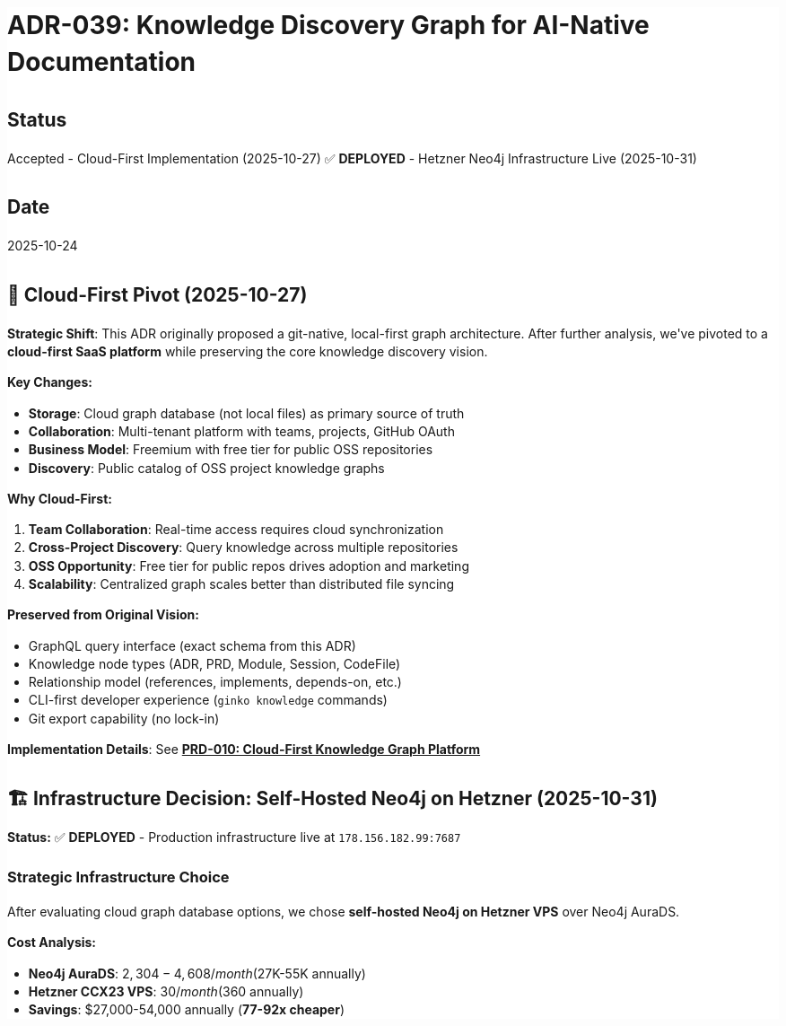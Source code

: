 # ADR-039: Knowledge Discovery Graph for AI-Native Documentation

## Status
Accepted - Cloud-First Implementation (2025-10-27)
✅ **DEPLOYED** - Hetzner Neo4j Infrastructure Live (2025-10-31)

## Date
2025-10-24

## 🔄 Cloud-First Pivot (2025-10-27)

**Strategic Shift**: This ADR originally proposed a git-native, local-first graph architecture. After further analysis, we've pivoted to a **cloud-first SaaS platform** while preserving the core knowledge discovery vision.

**Key Changes:**
- **Storage**: Cloud graph database (not local files) as primary source of truth
- **Collaboration**: Multi-tenant platform with teams, projects, GitHub OAuth
- **Business Model**: Freemium with free tier for public OSS repositories
- **Discovery**: Public catalog of OSS project knowledge graphs

**Why Cloud-First:**
1. **Team Collaboration**: Real-time access requires cloud synchronization
2. **Cross-Project Discovery**: Query knowledge across multiple repositories
3. **OSS Opportunity**: Free tier for public repos drives adoption and marketing
4. **Scalability**: Centralized graph scales better than distributed file syncing

**Preserved from Original Vision:**
- GraphQL query interface (exact schema from this ADR)
- Knowledge node types (ADR, PRD, Module, Session, CodeFile)
- Relationship model (references, implements, depends-on, etc.)
- CLI-first developer experience (`ginko knowledge` commands)
- Git export capability (no lock-in)

**Implementation Details**: See **[PRD-010: Cloud-First Knowledge Graph Platform](../PRD/PRD-010-cloud-knowledge-graph.md)**

## 🏗️ Infrastructure Decision: Self-Hosted Neo4j on Hetzner (2025-10-31)

**Status:** ✅ **DEPLOYED** - Production infrastructure live at `178.156.182.99:7687`

### Strategic Infrastructure Choice

After evaluating cloud graph database options, we chose **self-hosted Neo4j on Hetzner VPS** over Neo4j AuraDS.

**Cost Analysis:**
- **Neo4j AuraDS**: $2,304-4,608/month ($27K-55K annually)
- **Hetzner CCX23 VPS**: $30/month ($360 annually)
- **Savings**: $27,000-54,000 annually (**77-92x cheaper**)
